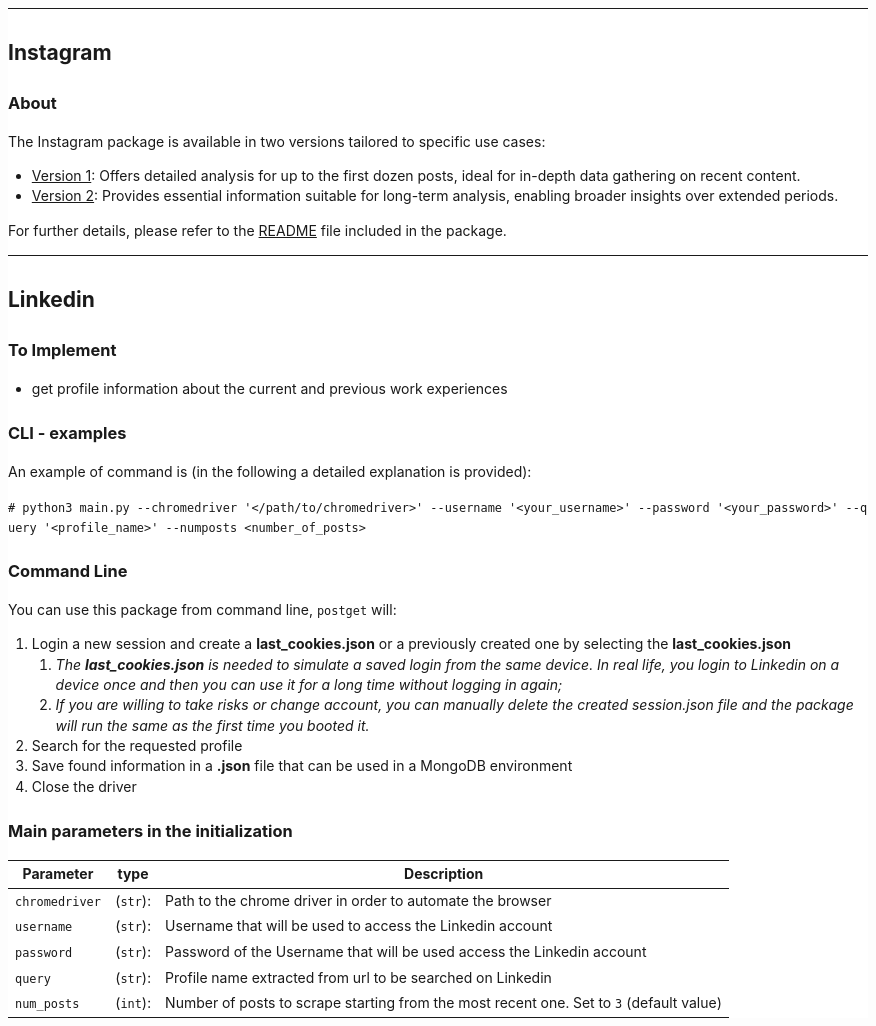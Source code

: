 
___
## Instagram
### About
The Instagram package is available in two versions tailored to specific use cases:
- [Version 1](instagram/v1): Offers detailed analysis for up to the first dozen posts, ideal for in-depth data gathering on recent content.
- [Version 2](instagram/v2): Provides essential information suitable for long-term analysis, enabling broader insights over extended periods.

For further details, please refer to the [README](instagram/README.md) file included in the package.
___
## Linkedin
### To Implement
- get profile information about the current and previous work experiences

### CLI - examples
An example of command is (in the following a detailed explanation is provided):
```
# python3 main.py --chromedriver '</path/to/chromedriver>' --username '<your_username>' --password '<your_password>' --query '<profile_name>' --numposts <number_of_posts>
```

### Command Line
You can use this package from command line, `postget` will:
1. Login a new session and create a **last_cookies.json** or a previously created one by selecting the **last_cookies.json**
   1. *The **last_cookies.json** is needed to simulate a saved login from the same device. In real life, you login to Linkedin on a device once and then you can use it for a long time without logging in again;*
   2. *If you are willing to take risks or change account, you can manually delete the created session.json file and the package will run the same as the first time you booted it.*
2. Search for the requested profile
3. Save found information in a **.json** file that can be used in a MongoDB environment
4. Close the driver

### Main parameters in the initialization
Parameter | type                                                                    | Description
--- |-------------------------------------------------------------------------| ---
`chromedriver` | (`str`):                                                                |Path to the chrome driver in order to automate the browser
`username` | (`str`):                                                                |Username that will be used to access the Linkedin account
`password` | (`str`):                                                                |Password of the Username that will be used access the Linkedin account
`query` | (`str`):                                                                |Profile name extracted from url to be searched on Linkedin
`num_posts` | (`int`):                                                                |Number of posts to scrape starting from the most recent one. Set to `3` (default value)
